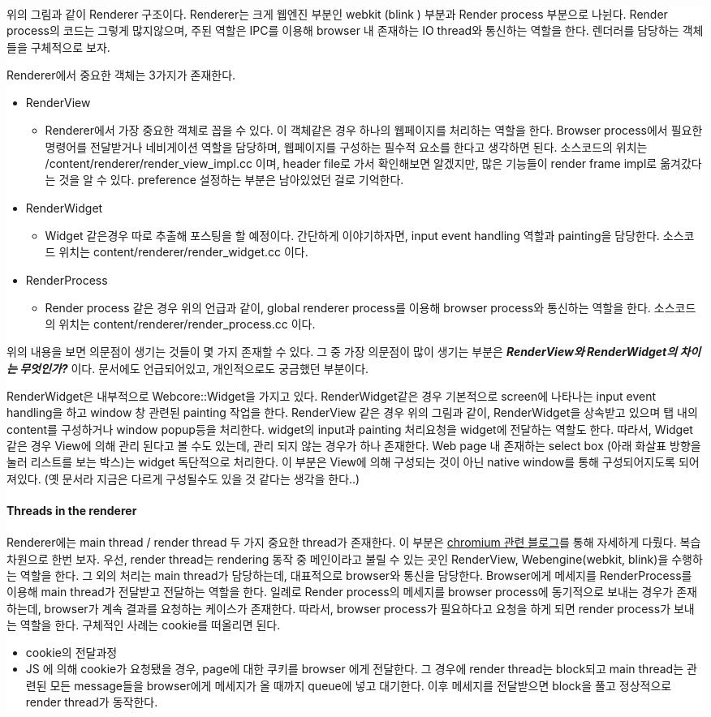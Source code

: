 위의 그림과 같이 Renderer 구조이다. Renderer는 크게 웹엔진 부분인 webkit (blink ) 부분과 Render process 부분으로 나뉜다. Render process의 코드는 그렇게 많지않으며, 주된 역할은 IPC를 이용해 browser 내 존재하는 IO thread와 통신하는 역할을 한다. 렌더러를 담당하는 객체들을 구체적으로 보자.

Renderer에서 중요한 객체는 3가지가 존재한다.
- RenderView
	- Renderer에서 가장 중요한 객체로 꼽을 수 있다. 이 객체같은 경우 하나의
	웹페이지를 처리하는 역할을 한다. Browser process에서 필요한 명령어를
	전달받거나 네비게이션 역할을 담당하며, 웹페이지를 구성하는 필수적 요소를
	한다고 생각하면 된다. 소스코드의 위치는 /content/renderer/render_view_impl.cc
	이며, header file로 가서 확인해보면 알겠지만, 많은 기능들이 render frame
	impl로 옮겨갔다는 것을 알 수 있다. preference 설정하는 부분은 남아있었던 걸로
	기억한다.

- RenderWidget
	- Widget 같은경우 따로 추출해 포스팅을 할 예정이다. 간단하게 이야기하자면,
	input event handling 역할과 painting을 담당한다. 소스코드 위치는
	content/renderer/render_widget.cc 이다.

- RenderProcess
	- Render process 같은 경우 위의 언급과 같이, global renderer process를 이용해
	browser process와 통신하는 역할을 한다. 소스코드의 위치는
	content/renderer/render_process.cc 이다.

위의 내용을 보면 의문점이 생기는 것들이 몇 가지 존재할 수 있다. 그 중 가장
의문점이 많이 생기는 부분은 ***RenderView와 RenderWidget의 차이는 무엇인가?***
이다. 문서에도 언급되어있고, 개인적으로도 궁금했던 부분이다.

RenderWidget은 내부적으로 Webcore::Widget을 가지고 있다. RenderWidget같은 경우
기본적으로 screen에 나타나는 input event handling을 하고 window 창 관련된 painting 작업을 한다.
RenderView 같은 경우 위의 그림과 같이, RenderWidget을 상속받고 있으며 탭 내의
content를 구성하거나 window popup등을 처리한다. widget의 input과 painting
처리요청을 widget에 전달하는 역할도 한다. 따라서, Widget 같은 경우 View에 의해
관리 된다고 볼 수도 있는데, 관리 되지 않는 경우가 하나 존재한다. Web page 내
존재하는 select box (아래 화살표 방향을 눌러 리스트를 보는 박스)는 widget
독단적으로 처리한다. 이 부분은 View에 의해 구성되는 것이 아닌 native window를
통해 구성되어지도록 되어져있다. (옛 문서라 지금은 다르게 구성될수도 있을 것
		같다는 생각을 한다..)

#### Threads in the renderer
Renderer에는 main thread / render thread 두 가지 중요한 thread가 존재한다. 이
부분은 [chromium 관련 블로그](https://nerdooit.github.io/2020/06/07/chromium_multi_blog_1.html)를 통해 자세하게 다뤘다. 복습차원으로 한번 보자. 우선, render thread는 rendering 동작 중 메인이라고 불릴 수 있는 곳인 RenderView, Webengine(webkit, blink)을 수행하는 역할을 한다. 그 외의 처리는 main thread가 담당하는데, 대표적으로 browser와 통신을 담당한다. Browser에게 메세지를 RenderProcess를 이용해 main thread가 전달받고 전달하는 역할을 한다. 일례로 Render process의 메세지를 browser process에 동기적으로 보내는 경우가 존재하는데, browser가 계속 결과를 요청하는 케이스가 존재한다. 따라서, browser process가 필요하다고 요청을 하게 되면 render process가 보내는 역할을 한다. 구체적인 사례는 cookie를 떠올리면 된다.

- cookie의 전달과정
- JS 에 의해 cookie가 요청됐을 경우, page에 대한 쿠키를 browser 에게 전달한다. 그 경우에
render thread는 block되고 main thread는 관련된 모든 message들을 browser에게
메세지가 올 때까지 queue에 넣고 대기한다. 이후 메세지를 전달받으면 block을
풀고 정상적으로 render thread가 동작한다.

